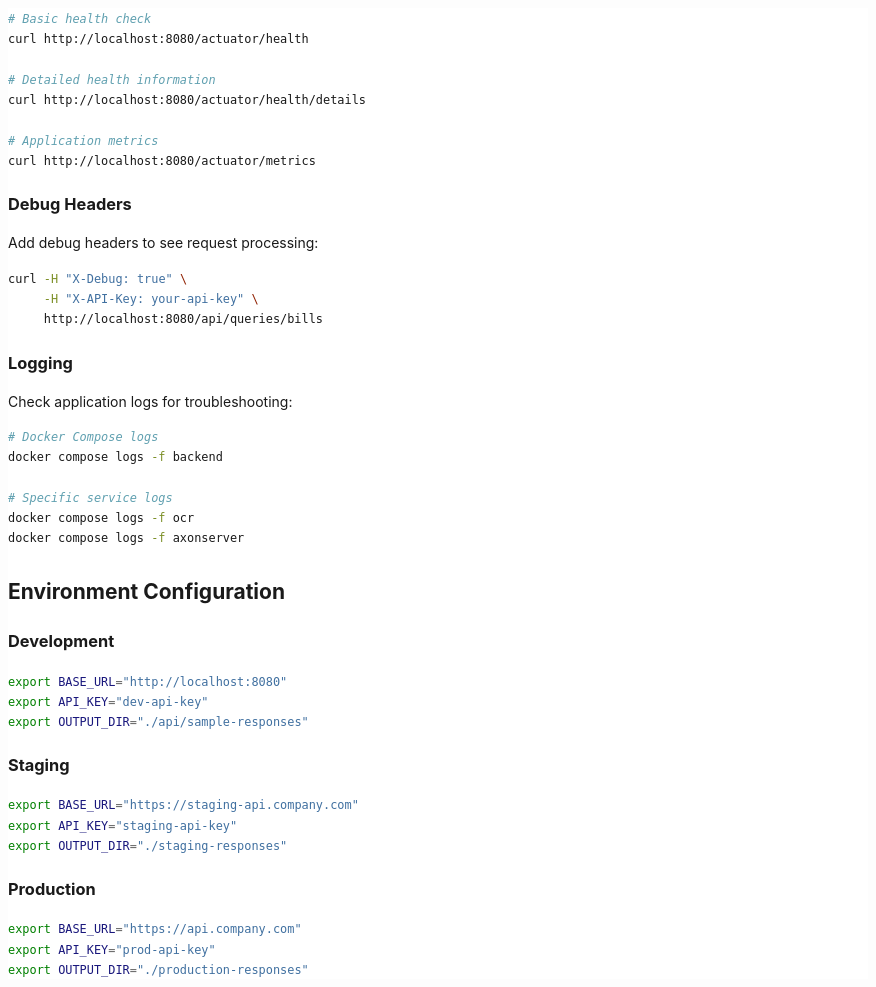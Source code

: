 ```bash
# Basic health check
curl http://localhost:8080/actuator/health

# Detailed health information
curl http://localhost:8080/actuator/health/details

# Application metrics
curl http://localhost:8080/actuator/metrics
```

### Debug Headers

Add debug headers to see request processing:

```bash
curl -H "X-Debug: true" \
     -H "X-API-Key: your-api-key" \
     http://localhost:8080/api/queries/bills
```

### Logging

Check application logs for troubleshooting:

```bash
# Docker Compose logs
docker compose logs -f backend

# Specific service logs
docker compose logs -f ocr
docker compose logs -f axonserver
```

## Environment Configuration

### Development
```bash
export BASE_URL="http://localhost:8080"
export API_KEY="dev-api-key"
export OUTPUT_DIR="./api/sample-responses"
```

### Staging
```bash
export BASE_URL="https://staging-api.company.com"
export API_KEY="staging-api-key"
export OUTPUT_DIR="./staging-responses"
```

### Production
```bash
export BASE_URL="https://api.company.com"
export API_KEY="prod-api-key"
export OUTPUT_DIR="./production-responses"
```
